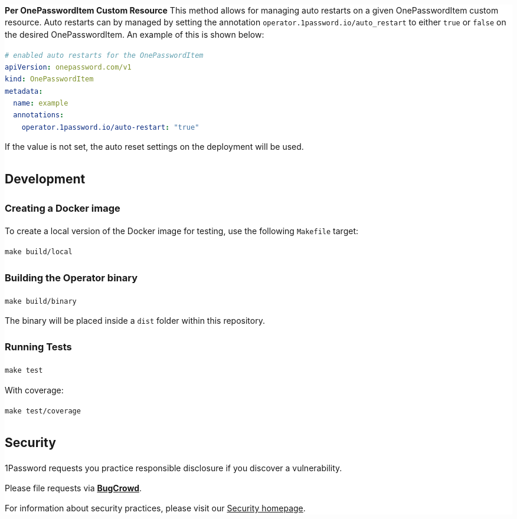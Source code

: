 **Per OnePasswordItem Custom Resource**
This method allows for managing auto restarts on a given OnePasswordItem custom resource. Auto restarts can by managed by setting the annotation `operator.1password.io/auto_restart` to either `true` or `false` on the desired OnePasswordItem. An example of this is shown below:
```yaml
# enabled auto restarts for the OnePasswordItem
apiVersion: onepassword.com/v1
kind: OnePasswordItem
metadata:
  name: example
  annotations:
    operator.1password.io/auto-restart: "true"
```
If the value is not set, the auto reset settings on the deployment will be used.

## Development

### Creating a Docker image

To create a local version of the Docker image for testing, use the following `Makefile` target:
```shell
make build/local
```

### Building the Operator binary
```shell
make build/binary
```

The binary will be placed inside a `dist` folder within this repository.

### Running Tests

```shell
make test
```

With coverage:
```shell
make test/coverage
```

## Security

1Password requests you practice responsible disclosure if you discover a vulnerability. 

Please file requests via [**BugCrowd**](https://bugcrowd.com/agilebits). 

For information about security practices, please visit our [Security homepage](https://bugcrowd.com/agilebits).
